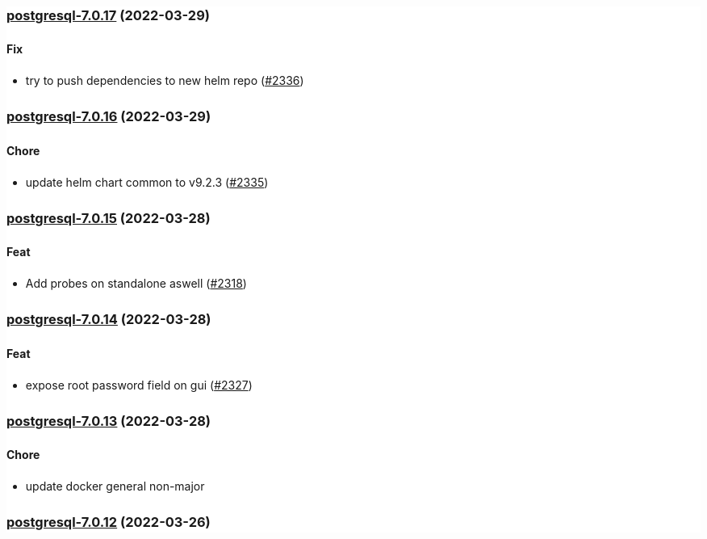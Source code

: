 

<a name="postgresql-7.0.17"></a>
### [postgresql-7.0.17](https://github.com/truecharts/apps/compare/postgresql-7.0.16...postgresql-7.0.17) (2022-03-29)

#### Fix

* try to push dependencies to new helm repo ([#2336](https://github.com/truecharts/apps/issues/2336))



<a name="postgresql-7.0.16"></a>
### [postgresql-7.0.16](https://github.com/truecharts/apps/compare/postgresql-7.0.15...postgresql-7.0.16) (2022-03-29)

#### Chore

* update helm chart common to v9.2.3 ([#2335](https://github.com/truecharts/apps/issues/2335))



<a name="postgresql-7.0.15"></a>
### [postgresql-7.0.15](https://github.com/truecharts/apps/compare/postgresql-7.0.14...postgresql-7.0.15) (2022-03-28)

#### Feat

* Add probes on standalone aswell ([#2318](https://github.com/truecharts/apps/issues/2318))



<a name="postgresql-7.0.14"></a>
### [postgresql-7.0.14](https://github.com/truecharts/apps/compare/postgresql-7.0.13...postgresql-7.0.14) (2022-03-28)

#### Feat

* expose root password field on gui ([#2327](https://github.com/truecharts/apps/issues/2327))



<a name="postgresql-7.0.13"></a>
### [postgresql-7.0.13](https://github.com/truecharts/apps/compare/postgresql-7.0.12...postgresql-7.0.13) (2022-03-28)

#### Chore

* update docker general non-major



<a name="postgresql-7.0.12"></a>
### [postgresql-7.0.12](https://github.com/truecharts/apps/compare/postgresql-7.0.11...postgresql-7.0.12) (2022-03-26)
